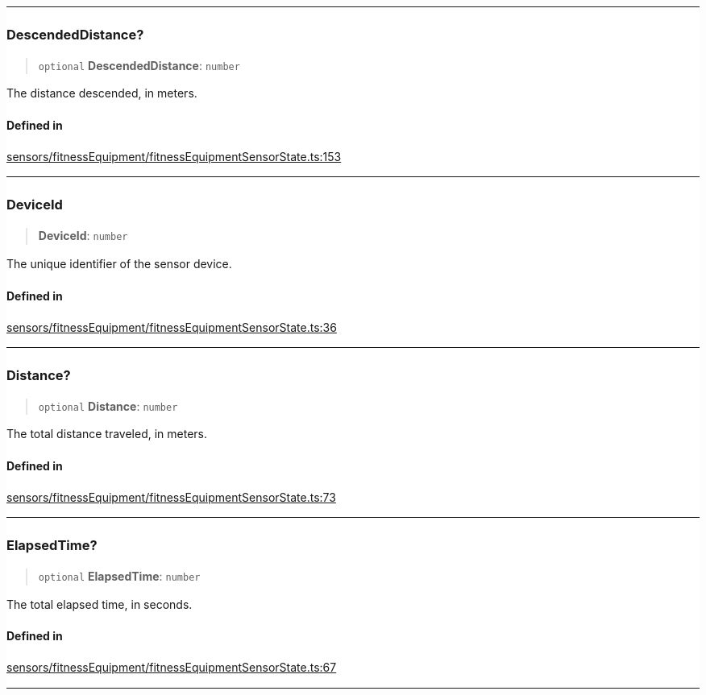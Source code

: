 ***

### DescendedDistance?

> `optional` **DescendedDistance**: `number`

The distance descended, in meters.

#### Defined in

[sensors/fitnessEquipment/fitnessEquipmentSensorState.ts:153](https://github.com/Benjamin-Stefan/ant-plus-next/blob/284d5c599fd81345e0426b3f5a9e656ec481f9ca/src/sensors/fitnessEquipment/fitnessEquipmentSensorState.ts#L153)

***

### DeviceId

> **DeviceId**: `number`

The unique identifier of the sensor device.

#### Defined in

[sensors/fitnessEquipment/fitnessEquipmentSensorState.ts:36](https://github.com/Benjamin-Stefan/ant-plus-next/blob/284d5c599fd81345e0426b3f5a9e656ec481f9ca/src/sensors/fitnessEquipment/fitnessEquipmentSensorState.ts#L36)

***

### Distance?

> `optional` **Distance**: `number`

The total distance traveled, in meters.

#### Defined in

[sensors/fitnessEquipment/fitnessEquipmentSensorState.ts:73](https://github.com/Benjamin-Stefan/ant-plus-next/blob/284d5c599fd81345e0426b3f5a9e656ec481f9ca/src/sensors/fitnessEquipment/fitnessEquipmentSensorState.ts#L73)

***

### ElapsedTime?

> `optional` **ElapsedTime**: `number`

The total elapsed time, in seconds.

#### Defined in

[sensors/fitnessEquipment/fitnessEquipmentSensorState.ts:67](https://github.com/Benjamin-Stefan/ant-plus-next/blob/284d5c599fd81345e0426b3f5a9e656ec481f9ca/src/sensors/fitnessEquipment/fitnessEquipmentSensorState.ts#L67)

***
